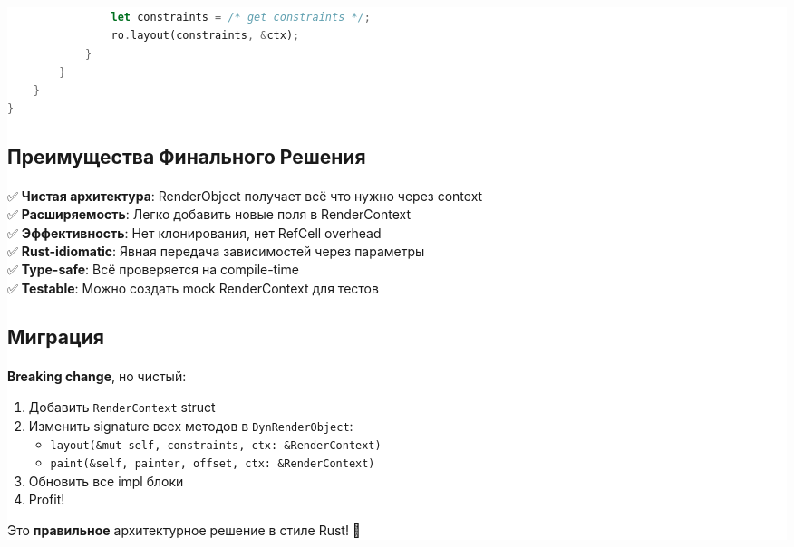```rust
                let constraints = /* get constraints */;
                ro.layout(constraints, &ctx);
            }
        }
    }
}
```

## Преимущества Финального Решения

✅ **Чистая архитектура**: RenderObject получает всё что нужно через context  
✅ **Расширяемость**: Легко добавить новые поля в RenderContext  
✅ **Эффективность**: Нет клонирования, нет RefCell overhead  
✅ **Rust-idiomatic**: Явная передача зависимостей через параметры  
✅ **Type-safe**: Всё проверяется на compile-time  
✅ **Testable**: Можно создать mock RenderContext для тестов

## Миграция

**Breaking change**, но чистый:

1. Добавить `RenderContext` struct
2. Изменить signature всех методов в `DynRenderObject`:
   - `layout(&mut self, constraints, ctx: &RenderContext)`
   - `paint(&self, painter, offset, ctx: &RenderContext)`
3. Обновить все impl блоки
4. Profit!

Это **правильное** архитектурное решение в стиле Rust! 🎉
